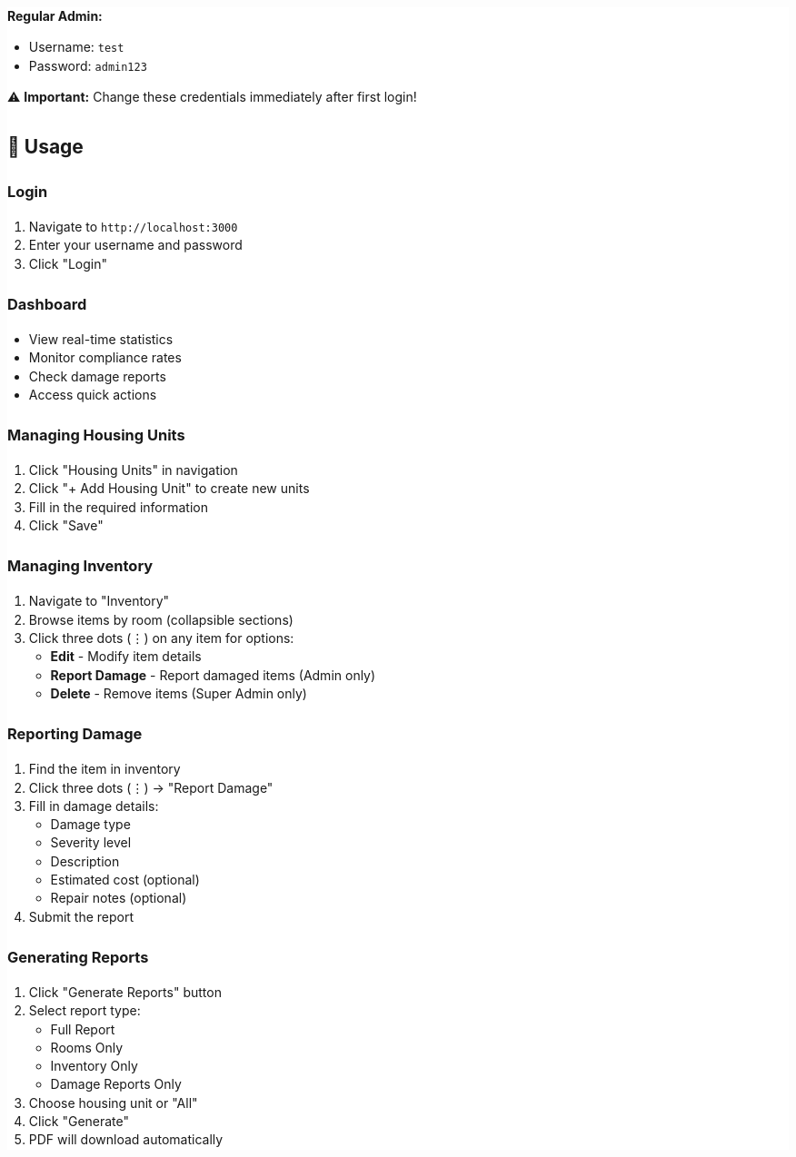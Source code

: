 **Regular Admin:**
- Username: `test`
- Password: `admin123`

⚠️ **Important:** Change these credentials immediately after first login!

## 🚀 Usage

### Login
1. Navigate to `http://localhost:3000`
2. Enter your username and password
3. Click "Login"

### Dashboard
- View real-time statistics
- Monitor compliance rates
- Check damage reports
- Access quick actions

### Managing Housing Units
1. Click "Housing Units" in navigation
2. Click "+ Add Housing Unit" to create new units
3. Fill in the required information
4. Click "Save"

### Managing Inventory
1. Navigate to "Inventory"
2. Browse items by room (collapsible sections)
3. Click three dots (⋮) on any item for options:
   - **Edit** - Modify item details
   - **Report Damage** - Report damaged items (Admin only)
   - **Delete** - Remove items (Super Admin only)

### Reporting Damage
1. Find the item in inventory
2. Click three dots (⋮) → "Report Damage"
3. Fill in damage details:
   - Damage type
   - Severity level
   - Description
   - Estimated cost (optional)
   - Repair notes (optional)
4. Submit the report

### Generating Reports
1. Click "Generate Reports" button
2. Select report type:
   - Full Report
   - Rooms Only
   - Inventory Only
   - Damage Reports Only
3. Choose housing unit or "All"
4. Click "Generate"
5. PDF will download automatically
